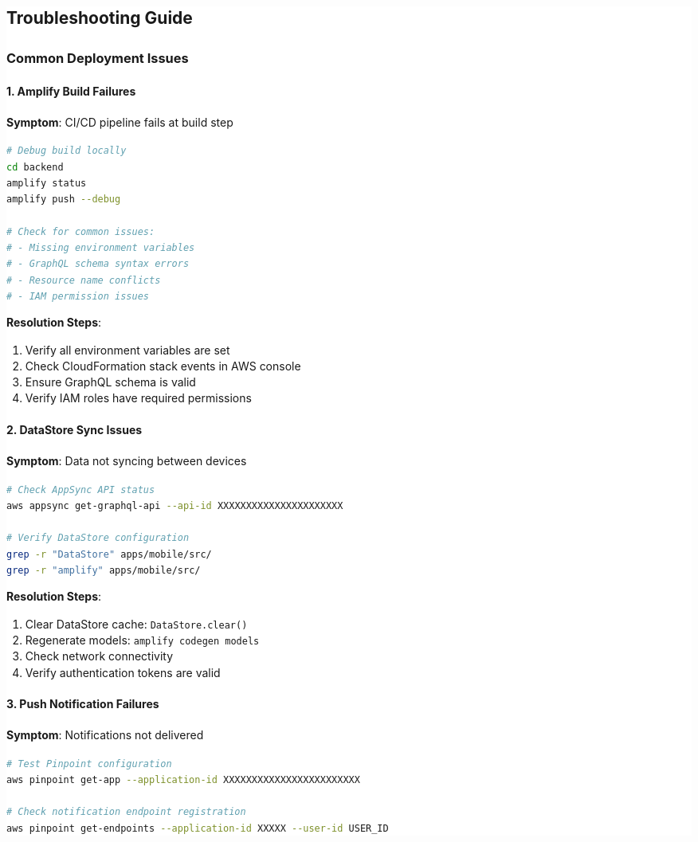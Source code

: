 ## Troubleshooting Guide

### Common Deployment Issues

#### 1. Amplify Build Failures

**Symptom**: CI/CD pipeline fails at build step

```bash
# Debug build locally
cd backend
amplify status
amplify push --debug

# Check for common issues:
# - Missing environment variables
# - GraphQL schema syntax errors
# - Resource name conflicts
# - IAM permission issues
```

**Resolution Steps**:
1. Verify all environment variables are set
2. Check CloudFormation stack events in AWS console
3. Ensure GraphQL schema is valid
4. Verify IAM roles have required permissions

#### 2. DataStore Sync Issues  

**Symptom**: Data not syncing between devices

```bash
# Check AppSync API status
aws appsync get-graphql-api --api-id XXXXXXXXXXXXXXXXXXXXXX

# Verify DataStore configuration
grep -r "DataStore" apps/mobile/src/
grep -r "amplify" apps/mobile/src/
```

**Resolution Steps**:
1. Clear DataStore cache: `DataStore.clear()`
2. Regenerate models: `amplify codegen models`
3. Check network connectivity
4. Verify authentication tokens are valid

#### 3. Push Notification Failures

**Symptom**: Notifications not delivered

```bash
# Test Pinpoint configuration
aws pinpoint get-app --application-id XXXXXXXXXXXXXXXXXXXXXXXX

# Check notification endpoint registration
aws pinpoint get-endpoints --application-id XXXXX --user-id USER_ID
```
